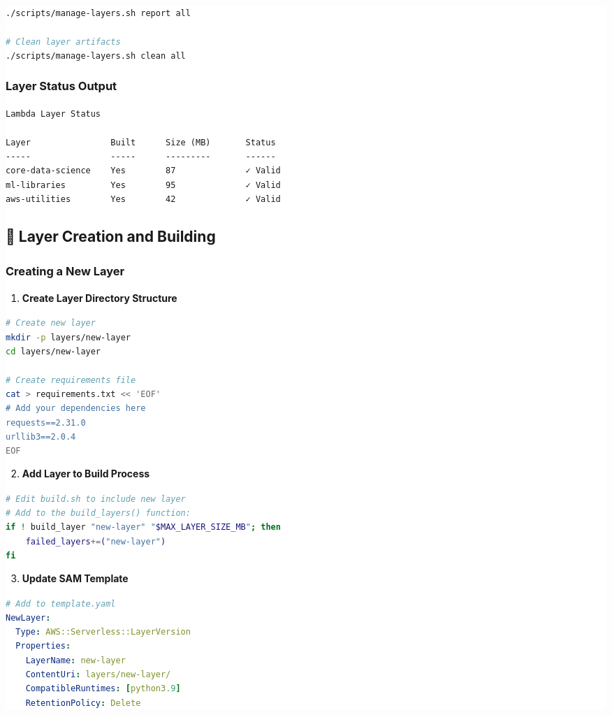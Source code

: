 ```bash
./scripts/manage-layers.sh report all

# Clean layer artifacts
./scripts/manage-layers.sh clean all
```

### Layer Status Output
```
Lambda Layer Status

Layer                Built      Size (MB)       Status
-----                -----      ---------       ------
core-data-science    Yes        87              ✓ Valid
ml-libraries         Yes        95              ✓ Valid
aws-utilities        Yes        42              ✓ Valid
```

## 🔧 Layer Creation and Building

### Creating a New Layer

1. **Create Layer Directory Structure**
```bash
# Create new layer
mkdir -p layers/new-layer
cd layers/new-layer

# Create requirements file
cat > requirements.txt << 'EOF'
# Add your dependencies here
requests==2.31.0
urllib3==2.0.4
EOF
```

2. **Add Layer to Build Process**
```bash
# Edit build.sh to include new layer
# Add to the build_layers() function:
if ! build_layer "new-layer" "$MAX_LAYER_SIZE_MB"; then
    failed_layers+=("new-layer")
fi
```

3. **Update SAM Template**
```yaml
# Add to template.yaml
NewLayer:
  Type: AWS::Serverless::LayerVersion
  Properties:
    LayerName: new-layer
    ContentUri: layers/new-layer/
    CompatibleRuntimes: [python3.9]
    RetentionPolicy: Delete
```
